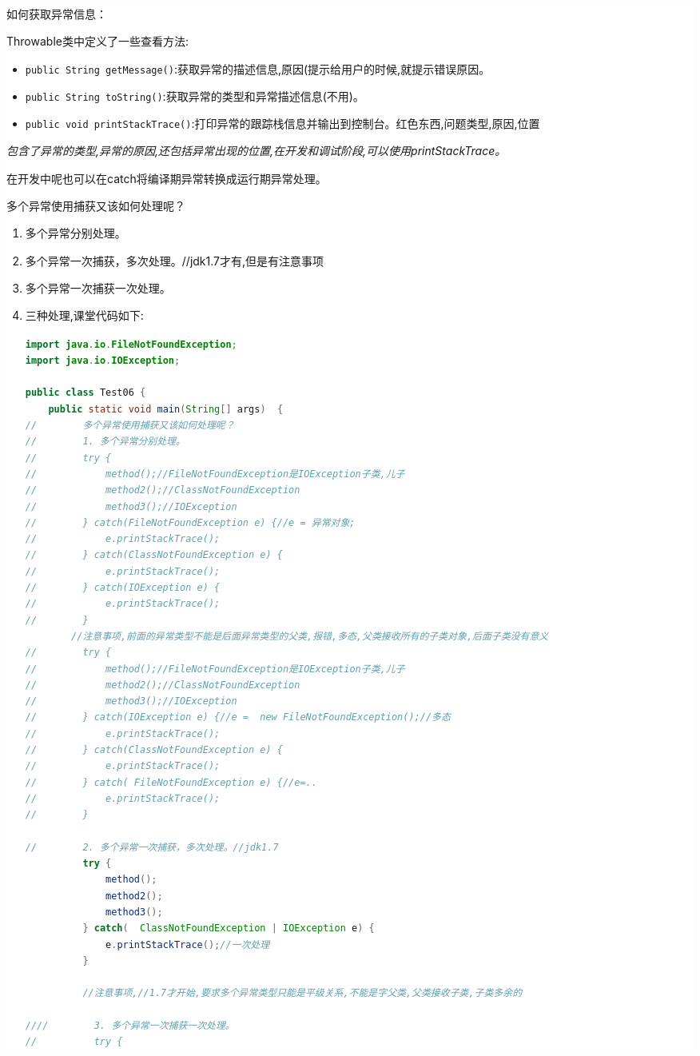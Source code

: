 如何获取异常信息：

Throwable类中定义了一些查看方法:

* `public String getMessage()`:获取异常的描述信息,原因(提示给用户的时候,就提示错误原因。


* `public String toString()`:获取异常的类型和异常描述信息(不用)。
* `public void printStackTrace()`:打印异常的跟踪栈信息并输出到控制台。红色东西,问题类型,原因,位置

​            *包含了异常的类型,异常的原因,还包括异常出现的位置,在开发和调试阶段,可以使用printStackTrace。*

在开发中呢也可以在catch将编译期异常转换成运行期异常处理。

多个异常使用捕获又该如何处理呢？

1. 多个异常分别处理。

2. 多个异常一次捕获，多次处理。//jdk1.7才有,但是有注意事项

3. 多个异常一次捕获一次处理。

4. 三种处理,课堂代码如下:

   ~~~java
   import java.io.FileNotFoundException;
   import java.io.IOException;
   
   public class Test06 {
       public static void main(String[] args)  {
   //        多个异常使用捕获又该如何处理呢？
   //        1. 多个异常分别处理。
   //        try {
   //            method();//FileNotFoundException是IOException子类,儿子
   //            method2();//ClassNotFoundException
   //            method3();//IOException
   //        } catch(FileNotFoundException e) {//e = 异常对象;
   //            e.printStackTrace();
   //        } catch(ClassNotFoundException e) {
   //            e.printStackTrace();
   //        } catch(IOException e) {
   //            e.printStackTrace();
   //        }
           //注意事项,前面的异常类型不能是后面异常类型的父类,报错,多态,父类接收所有的子类对象,后面子类没有意义
   //        try {
   //            method();//FileNotFoundException是IOException子类,儿子
   //            method2();//ClassNotFoundException
   //            method3();//IOException
   //        } catch(IOException e) {//e =  new FileNotFoundException();//多态
   //            e.printStackTrace();
   //        } catch(ClassNotFoundException e) {
   //            e.printStackTrace();
   //        } catch( FileNotFoundException e) {//e=..
   //            e.printStackTrace();
   //        }
   
   //        2. 多个异常一次捕获，多次处理。//jdk1.7
             try {
                 method();
                 method2();
                 method3();
             } catch(  ClassNotFoundException | IOException e) {
                 e.printStackTrace();//一次处理
             }
   
             //注意事项,//1.7才开始,要求多个异常类型只能是平级关系,不能是字父类,父类接收子类,子类多余的
   
   ////        3. 多个异常一次捕获一次处理。
   //          try {
   ~~~